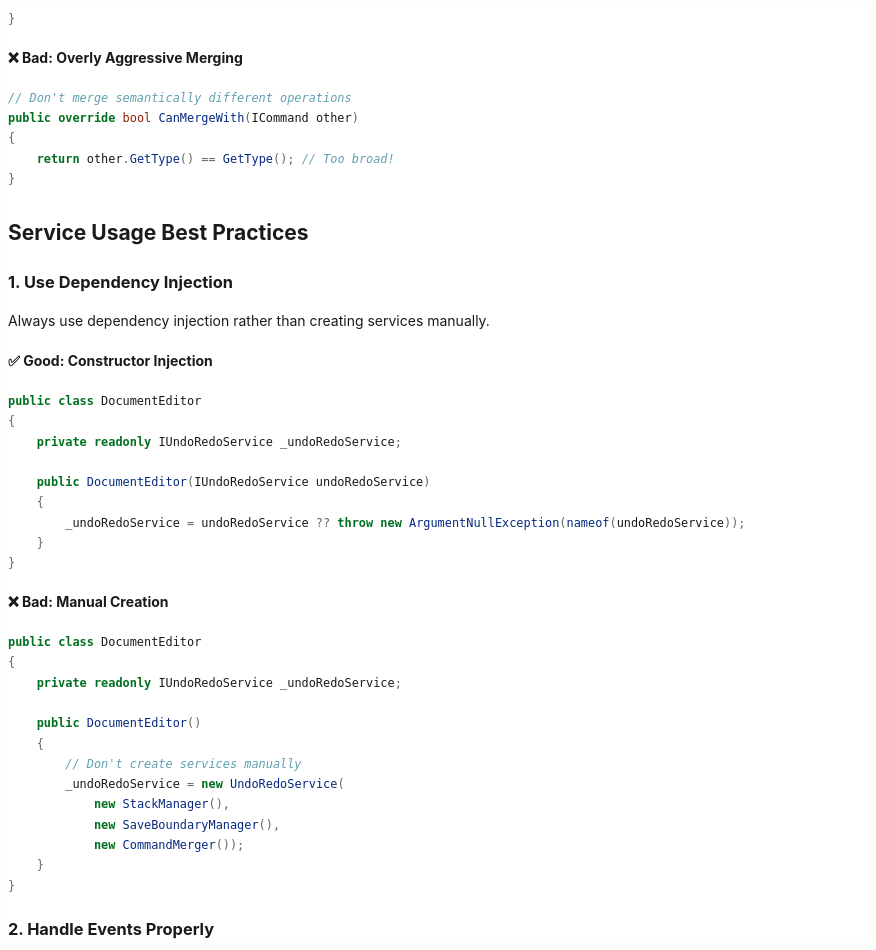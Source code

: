 ```csharp
}
```

#### ❌ Bad: Overly Aggressive Merging

```csharp
// Don't merge semantically different operations
public override bool CanMergeWith(ICommand other)
{
    return other.GetType() == GetType(); // Too broad!
}
```

## Service Usage Best Practices

### 1. Use Dependency Injection

Always use dependency injection rather than creating services manually.

#### ✅ Good: Constructor Injection

```csharp
public class DocumentEditor
{
    private readonly IUndoRedoService _undoRedoService;

    public DocumentEditor(IUndoRedoService undoRedoService)
    {
        _undoRedoService = undoRedoService ?? throw new ArgumentNullException(nameof(undoRedoService));
    }
}
```

#### ❌ Bad: Manual Creation

```csharp
public class DocumentEditor
{
    private readonly IUndoRedoService _undoRedoService;

    public DocumentEditor()
    {
        // Don't create services manually
        _undoRedoService = new UndoRedoService(
            new StackManager(),
            new SaveBoundaryManager(),
            new CommandMerger());
    }
}
```

### 2. Handle Events Properly
